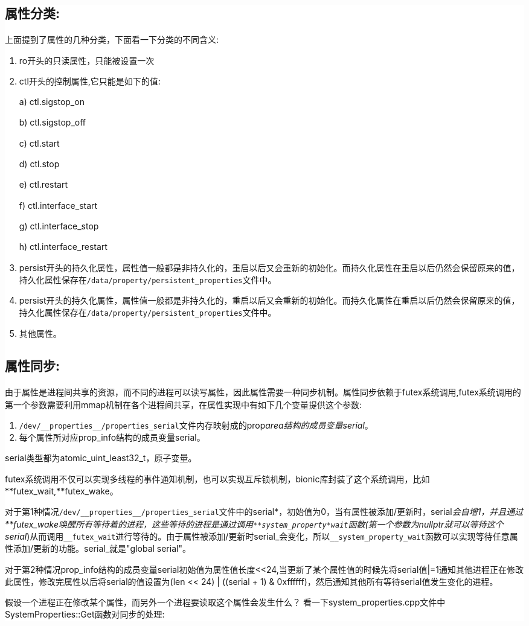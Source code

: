 ## 属性分类:

上面提到了属性的几种分类，下面看一下分类的不同含义:

1. ro开头的只读属性，只能被设置一次

2. ctl开头的控制属性,它只能是如下的值:

   a) ctl.sigstop_on

   b) ctl.sigstop_off

   c) ctl.start

   d) ctl.stop

   e) ctl.restart

   f) ctl.interface_start

   g) ctl.interface_stop

   h) ctl.interface_restart

   

3. persist开头的持久化属性，属性值一般都是非持久化的，重启以后又会重新的初始化。而持久化属性在重启以后仍然会保留原来的值，持久化属性保存在`/data/property/persistent_properties`文件中。

4. persist开头的持久化属性，属性值一般都是非持久化的，重启以后又会重新的初始化。而持久化属性在重启以后仍然会保留原来的值，持久化属性保存在`/data/property/persistent_properties`文件中。

5. 其他属性。

## 属性同步:

由于属性是进程间共享的资源，而不同的进程可以读写属性，因此属性需要一种同步机制。属性同步依赖于futex系统调用,futex系统调用的第一个参数需要利用mmap机制在各个进程间共享，在属性实现中有如下几个变量提供这个参数:

1. `/dev/__properties__/properties_serial`文件内存映射成的prop*area结构的成员变量serial*。
2. 每个属性所对应prop_info结构的成员变量serial。

serial类型都为atomic_uint_least32_t，原子变量。

 

futex系统调用不仅可以实现多线程的事件通知机制，也可以实现互斥锁机制，bionic库封装了这个系统调用，比如**futex_wait,**futex_wake。

 

对于第1种情况`/dev/__properties__/properties_serial`文件中的serial*，初始值为0，当有属性被添加/更新时，serial*会自增1，并且通过**futex_wake唤醒所有等待着的进程，这些等待的进程是通过调用`**system_property*wait`函数(第一个参数为nullptr就可以等待这个serial*)从而调用`__futex_wait`进行等待的。由于属性被添加/更新时serial_会变化，所以`__system_property_wait`函数可以实现等待任意属性添加/更新的功能。serial_就是"global serial"。

 

对于第2种情况prop_info结构的成员变量serial初始值为属性值长度<<24,当更新了某个属性值的时候先将serial值|=1通知其他进程正在修改此属性，修改完属性以后将serial的值设置为(len << 24) | ((serial + 1) & 0xffffff)，然后通知其他所有等待serial值发生变化的进程。

 

假设一个进程正在修改某个属性，而另外一个进程要读取这个属性会发生什么？
看一下system_properties.cpp文件中SystemProperties::Get函数对同步的处理:
